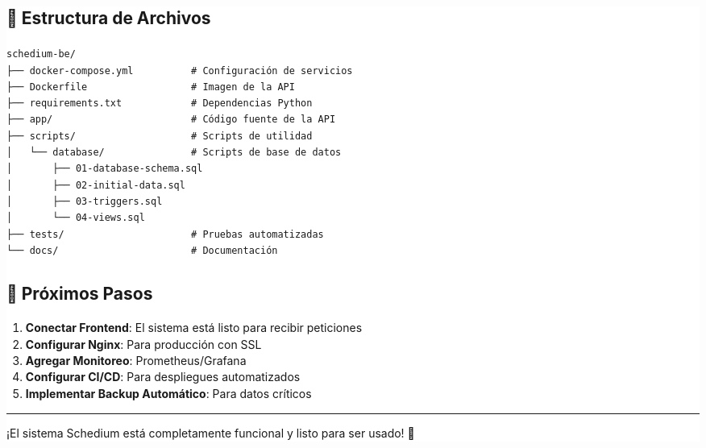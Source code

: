 ## 📁 Estructura de Archivos

```
schedium-be/
├── docker-compose.yml          # Configuración de servicios
├── Dockerfile                  # Imagen de la API
├── requirements.txt            # Dependencias Python
├── app/                        # Código fuente de la API
├── scripts/                    # Scripts de utilidad
│   └── database/               # Scripts de base de datos
│       ├── 01-database-schema.sql
│       ├── 02-initial-data.sql
│       ├── 03-triggers.sql
│       └── 04-views.sql
├── tests/                      # Pruebas automatizadas
└── docs/                       # Documentación
```

## 🎯 Próximos Pasos

1. **Conectar Frontend**: El sistema está listo para recibir peticiones
2. **Configurar Nginx**: Para producción con SSL
3. **Agregar Monitoreo**: Prometheus/Grafana
4. **Configurar CI/CD**: Para despliegues automatizados
5. **Implementar Backup Automático**: Para datos críticos

---

¡El sistema Schedium está completamente funcional y listo para ser usado! 🎉